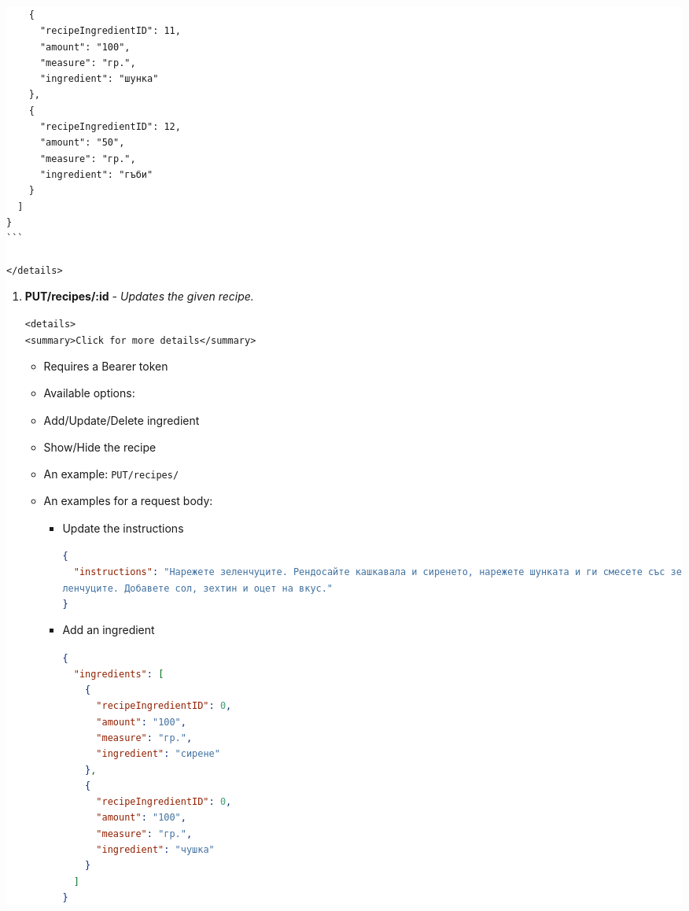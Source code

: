         {
          "recipeIngredientID": 11,
          "amount": "100",
          "measure": "гр.",
          "ingredient": "шунка"
        },
        {
          "recipeIngredientID": 12,
          "amount": "50",
          "measure": "гр.",
          "ingredient": "гъби"
        }
      ]
    }
    ```

    </details>

1.  **PUT/recipes/:id** - _Updates the given recipe._

        <details>
        <summary>Click for more details</summary>

    - Requires a Bearer token
    - Available options:
    - Add/Update/Delete ingredient
    - Show/Hide the recipe
    - An example: `PUT/recipes/`
    - An examples for a request body:

      - Update the instructions

        ```json
        {
          "instructions": "Нарежете зеленчуците. Рендосайте кашкавала и сиренето, нарежете шунката и ги смесете със зеленчуците. Добавете сол, зехтин и оцет на вкус."
        }
        ```

      - Add an ingredient

        ```json
        {
          "ingredients": [
            {
              "recipeIngredientID": 0,
              "amount": "100",
              "measure": "гр.",
              "ingredient": "сирене"
            },
            {
              "recipeIngredientID": 0,
              "amount": "100",
              "measure": "гр.",
              "ingredient": "чушка"
            }
          ]
        }
        ```
